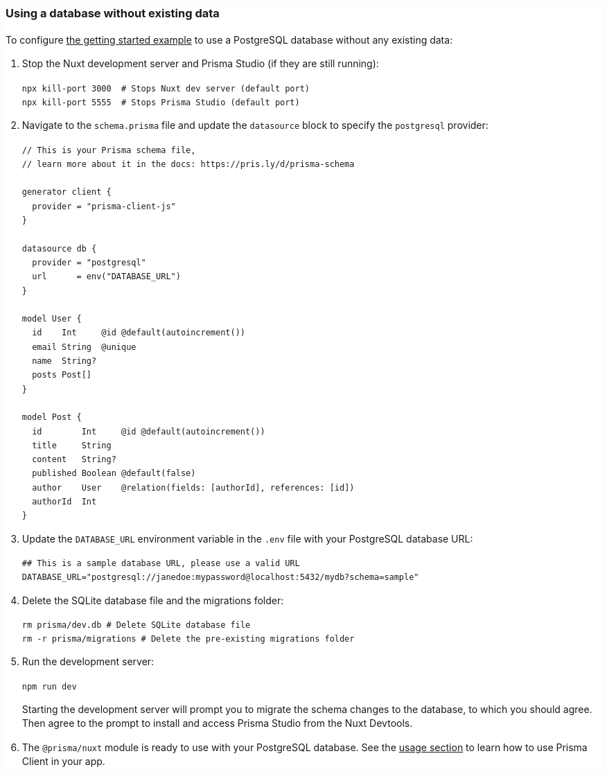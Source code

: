 ### Using a database without existing data

To configure [the getting started example](#getting-started) to use a PostgreSQL database without any existing data:

1. Stop the Nuxt development server and Prisma Studio (if they are still running):
   ```terminal
   npx kill-port 3000  # Stops Nuxt dev server (default port)
   npx kill-port 5555  # Stops Prisma Studio (default port)
   ```
2. Navigate to the `schema.prisma` file and update the `datasource` block to specify the `postgresql` provider:

   ```prisma file=prisma/schema.prisma
   // This is your Prisma schema file,
   // learn more about it in the docs: https://pris.ly/d/prisma-schema

   generator client {
     provider = "prisma-client-js"
   }

   datasource db {
     provider = "postgresql"
     url      = env("DATABASE_URL")
   }

   model User {
     id    Int     @id @default(autoincrement())
     email String  @unique
     name  String?
     posts Post[]
   }

   model Post {
     id        Int     @id @default(autoincrement())
     title     String
     content   String?
     published Boolean @default(false)
     author    User    @relation(fields: [authorId], references: [id])
     authorId  Int
   }
   ```

3. Update the `DATABASE_URL` environment variable in the `.env` file with your PostgreSQL database URL:
   ```.env file=.env
   ## This is a sample database URL, please use a valid URL
   DATABASE_URL="postgresql://janedoe:mypassword@localhost:5432/mydb?schema=sample"
   ```
4. Delete the SQLite database file and the migrations folder:
   ```terminal
   rm prisma/dev.db # Delete SQLite database file
   rm -r prisma/migrations # Delete the pre-existing migrations folder
   ```
5. Run the development server:
   ```terminal
   npm run dev
   ```
   Starting the development server will prompt you to migrate the schema changes to the database, to which you should agree. Then agree to the prompt to install and access Prisma Studio from the Nuxt Devtools.
6. The `@prisma/nuxt` module is ready to use with your PostgreSQL database. See the [usage section](#usage) to learn how to use Prisma Client in your app.
